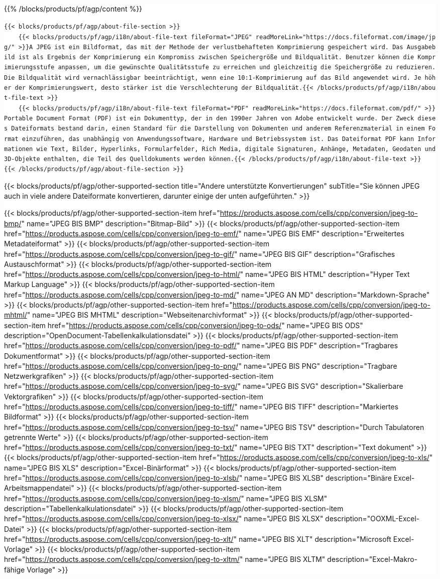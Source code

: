{{% /blocks/products/pf/agp/content %}}


    {{< blocks/products/pf/agp/about-file-section >}}
        {{< blocks/products/pf/agp/i18n/about-file-text fileFormat="JPEG" readMoreLink="https://docs.fileformat.com/image/jpg/" >}}A JPEG ist ein Bildformat, das mit der Methode der verlustbehafteten Komprimierung gespeichert wird. Das Ausgabebild ist als Ergebnis der Komprimierung ein Kompromiss zwischen Speichergröße und Bildqualität. Benutzer können die Komprimierungsstufe anpassen, um die gewünschte Qualitätsstufe zu erreichen und gleichzeitig die Speichergröße zu reduzieren. Die Bildqualität wird vernachlässigbar beeinträchtigt, wenn eine 10:1-Komprimierung auf das Bild angewendet wird. Je höher der Komprimierungswert, desto stärker ist die Verschlechterung der Bildqualität.{{< /blocks/products/pf/agp/i18n/about-file-text >}}
        {{< blocks/products/pf/agp/i18n/about-file-text fileFormat="PDF" readMoreLink="https://docs.fileformat.com/pdf/" >}}Portable Document Format (PDF) ist ein Dokumenttyp, der in den 1990er Jahren von Adobe entwickelt wurde. Der Zweck dieses Dateiformats bestand darin, einen Standard für die Darstellung von Dokumenten und anderem Referenzmaterial in einem Format einzuführen, das unabhängig von Anwendungssoftware, Hardware und Betriebssystem ist. Das Dateiformat PDF kann Informationen wie Text, Bilder, Hyperlinks, Formularfelder, Rich Media, digitale Signaturen, Anhänge, Metadaten, Geodaten und 3D-Objekte enthalten, die Teil des Quelldokuments werden können.{{< /blocks/products/pf/agp/i18n/about-file-text >}}
    {{< /blocks/products/pf/agp/about-file-section >}}


{{< blocks/products/pf/agp/other-supported-section title="Andere unterstützte Konvertierungen" subTitle="Sie können JPEG auch in viele andere Dateiformate konvertieren, darunter einige der unten aufgeführten." >}}

{{< blocks/products/pf/agp/other-supported-section-item href="https://products.aspose.com/cells/cpp/conversion/jpeg-to-bmp/" name="JPEG BIS BMP" description="Bitmap-Bild" >}}
{{< blocks/products/pf/agp/other-supported-section-item href="https://products.aspose.com/cells/cpp/conversion/jpeg-to-emf/" name="JPEG BIS EMF" description="Erweitertes Metadateiformat" >}}
{{< blocks/products/pf/agp/other-supported-section-item href="https://products.aspose.com/cells/cpp/conversion/jpeg-to-gif/" name="JPEG BIS GIF" description="Grafisches Austauschformat" >}}
{{< blocks/products/pf/agp/other-supported-section-item href="https://products.aspose.com/cells/cpp/conversion/jpeg-to-html/" name="JPEG BIS HTML" description="Hyper Text Markup Language" >}}
{{< blocks/products/pf/agp/other-supported-section-item href="https://products.aspose.com/cells/cpp/conversion/jpeg-to-md/" name="JPEG AN MD" description="Markdown-Sprache" >}}
{{< blocks/products/pf/agp/other-supported-section-item href="https://products.aspose.com/cells/cpp/conversion/jpeg-to-mhtml/" name="JPEG BIS MHTML" description="Webseitenarchivformat" >}}
{{< blocks/products/pf/agp/other-supported-section-item href="https://products.aspose.com/cells/cpp/conversion/jpeg-to-ods/" name="JPEG BIS ODS" description="OpenDocument-Tabellenkalkulationsdatei" >}}
{{< blocks/products/pf/agp/other-supported-section-item href="https://products.aspose.com/cells/cpp/conversion/jpeg-to-pdf/" name="JPEG BIS PDF" description="Tragbares Dokumentformat" >}}
{{< blocks/products/pf/agp/other-supported-section-item href="https://products.aspose.com/cells/cpp/conversion/jpeg-to-png/" name="JPEG BIS PNG" description="Tragbare Netzwerkgrafiken" >}}
{{< blocks/products/pf/agp/other-supported-section-item href="https://products.aspose.com/cells/cpp/conversion/jpeg-to-svg/" name="JPEG BIS SVG" description="Skalierbare Vektorgrafiken" >}}
{{< blocks/products/pf/agp/other-supported-section-item href="https://products.aspose.com/cells/cpp/conversion/jpeg-to-tiff/" name="JPEG BIS TIFF" description="Markiertes Bildformat" >}}
{{< blocks/products/pf/agp/other-supported-section-item href="https://products.aspose.com/cells/cpp/conversion/jpeg-to-tsv/" name="JPEG BIS TSV" description="Durch Tabulatoren getrennte Werte" >}}
{{< blocks/products/pf/agp/other-supported-section-item href="https://products.aspose.com/cells/cpp/conversion/jpeg-to-txt/" name="JPEG BIS TXT" description="Text dokument" >}}
{{< blocks/products/pf/agp/other-supported-section-item href="https://products.aspose.com/cells/cpp/conversion/jpeg-to-xls/" name="JPEG BIS XLS" description="Excel-Binärformat" >}}
{{< blocks/products/pf/agp/other-supported-section-item href="https://products.aspose.com/cells/cpp/conversion/jpeg-to-xlsb/" name="JPEG BIS XLSB" description="Binäre Excel-Arbeitsmappendatei" >}}
{{< blocks/products/pf/agp/other-supported-section-item href="https://products.aspose.com/cells/cpp/conversion/jpeg-to-xlsm/" name="JPEG BIS XLSM" description="Tabellenkalkulationsdatei" >}}
{{< blocks/products/pf/agp/other-supported-section-item href="https://products.aspose.com/cells/cpp/conversion/jpeg-to-xlsx/" name="JPEG BIS XLSX" description="OOXML-Excel-Datei" >}}
{{< blocks/products/pf/agp/other-supported-section-item href="https://products.aspose.com/cells/cpp/conversion/jpeg-to-xlt/" name="JPEG BIS XLT" description="Microsoft Excel-Vorlage" >}}
{{< blocks/products/pf/agp/other-supported-section-item href="https://products.aspose.com/cells/cpp/conversion/jpeg-to-xltm/" name="JPEG BIS XLTM" description="Excel-Makro-fähige Vorlage" >}}